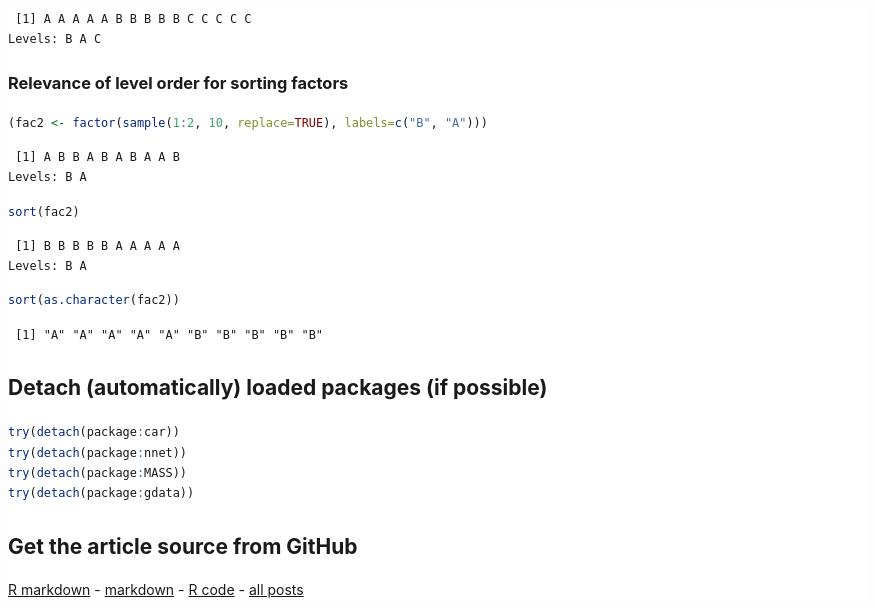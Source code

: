 ```
 [1] A A A A A B B B B B C C C C C
Levels: B A C
```


### Relevance of level order for sorting factors


```r
(fac2 <- factor(sample(1:2, 10, replace=TRUE), labels=c("B", "A")))
```

```
 [1] A B B A B A B A A B
Levels: B A
```

```r
sort(fac2)
```

```
 [1] B B B B B A A A A A
Levels: B A
```

```r
sort(as.character(fac2))
```

```
 [1] "A" "A" "A" "A" "A" "B" "B" "B" "B" "B"
```


Detach (automatically) loaded packages (if possible)
-------------------------


```r
try(detach(package:car))
try(detach(package:nnet))
try(detach(package:MASS))
try(detach(package:gdata))
```


Get the article source from GitHub
----------------------------------------------

[R markdown](https://github.com/dwoll/RExRepos/raw/master/Rmd/factors.Rmd) - [markdown](https://github.com/dwoll/RExRepos/raw/master/md/factors.md) - [R code](https://github.com/dwoll/RExRepos/raw/master/R/factors.R) - [all posts](https://github.com/dwoll/RExRepos/)
